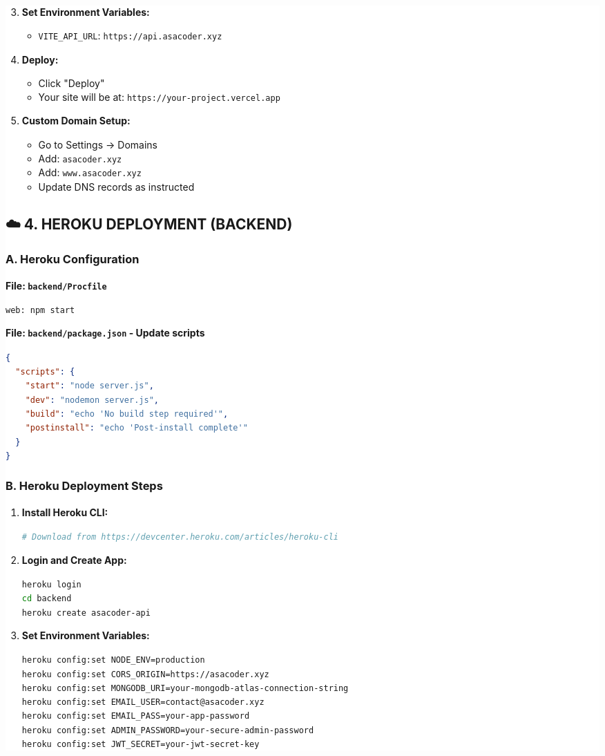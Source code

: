 3. **Set Environment Variables:**
   - `VITE_API_URL`: `https://api.asacoder.xyz`

4. **Deploy:**
   - Click "Deploy"
   - Your site will be at: `https://your-project.vercel.app`

5. **Custom Domain Setup:**
   - Go to Settings → Domains
   - Add: `asacoder.xyz`
   - Add: `www.asacoder.xyz`
   - Update DNS records as instructed

## ☁️ **4. HEROKU DEPLOYMENT (BACKEND)**

### **A. Heroku Configuration**

**File: `backend/Procfile`**
```
web: npm start
```

**File: `backend/package.json` - Update scripts**
```json
{
  "scripts": {
    "start": "node server.js",
    "dev": "nodemon server.js",
    "build": "echo 'No build step required'",
    "postinstall": "echo 'Post-install complete'"
  }
}
```

### **B. Heroku Deployment Steps**

1. **Install Heroku CLI:**
   ```bash
   # Download from https://devcenter.heroku.com/articles/heroku-cli
   ```

2. **Login and Create App:**
   ```bash
   heroku login
   cd backend
   heroku create asacoder-api
   ```

3. **Set Environment Variables:**
   ```bash
   heroku config:set NODE_ENV=production
   heroku config:set CORS_ORIGIN=https://asacoder.xyz
   heroku config:set MONGODB_URI=your-mongodb-atlas-connection-string
   heroku config:set EMAIL_USER=contact@asacoder.xyz
   heroku config:set EMAIL_PASS=your-app-password
   heroku config:set ADMIN_PASSWORD=your-secure-admin-password
   heroku config:set JWT_SECRET=your-jwt-secret-key
   ```
